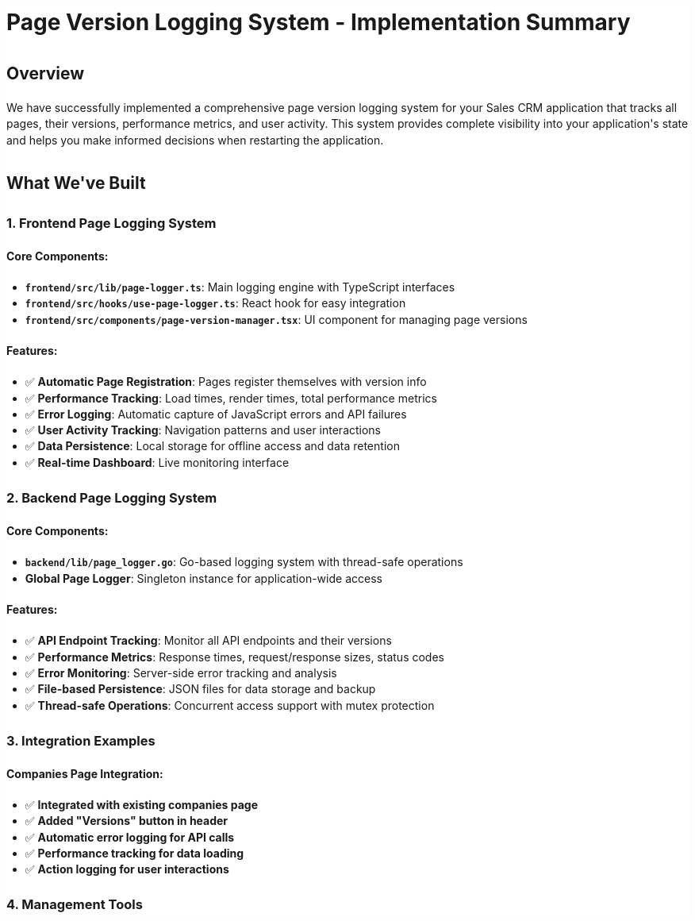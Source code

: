 # Page Version Logging System - Implementation Summary

## Overview

We have successfully implemented a comprehensive page version logging system for your Sales CRM application that tracks all pages, their versions, performance metrics, and user activity. This system provides complete visibility into your application's state and helps you make informed decisions when restarting the application.

## What We've Built

### 1. Frontend Page Logging System

#### Core Components:
- **`frontend/src/lib/page-logger.ts`**: Main logging engine with TypeScript interfaces
- **`frontend/src/hooks/use-page-logger.ts`**: React hook for easy integration
- **`frontend/src/components/page-version-manager.tsx`**: UI component for managing page versions

#### Features:
- ✅ **Automatic Page Registration**: Pages register themselves with version info
- ✅ **Performance Tracking**: Load times, render times, total performance metrics
- ✅ **Error Logging**: Automatic capture of JavaScript errors and API failures
- ✅ **User Activity Tracking**: Navigation patterns and user interactions
- ✅ **Data Persistence**: Local storage for offline access and data retention
- ✅ **Real-time Dashboard**: Live monitoring interface

### 2. Backend Page Logging System

#### Core Components:
- **`backend/lib/page_logger.go`**: Go-based logging system with thread-safe operations
- **Global Page Logger**: Singleton instance for application-wide access

#### Features:
- ✅ **API Endpoint Tracking**: Monitor all API endpoints and their versions
- ✅ **Performance Metrics**: Response times, request/response sizes, status codes
- ✅ **Error Monitoring**: Server-side error tracking and analysis
- ✅ **File-based Persistence**: JSON files for data storage and backup
- ✅ **Thread-safe Operations**: Concurrent access support with mutex protection

### 3. Integration Examples

#### Companies Page Integration:
- ✅ **Integrated with existing companies page**
- ✅ **Added "Versions" button in header**
- ✅ **Automatic error logging for API calls**
- ✅ **Performance tracking for data loading**
- ✅ **Action logging for user interactions**

### 4. Management Tools
